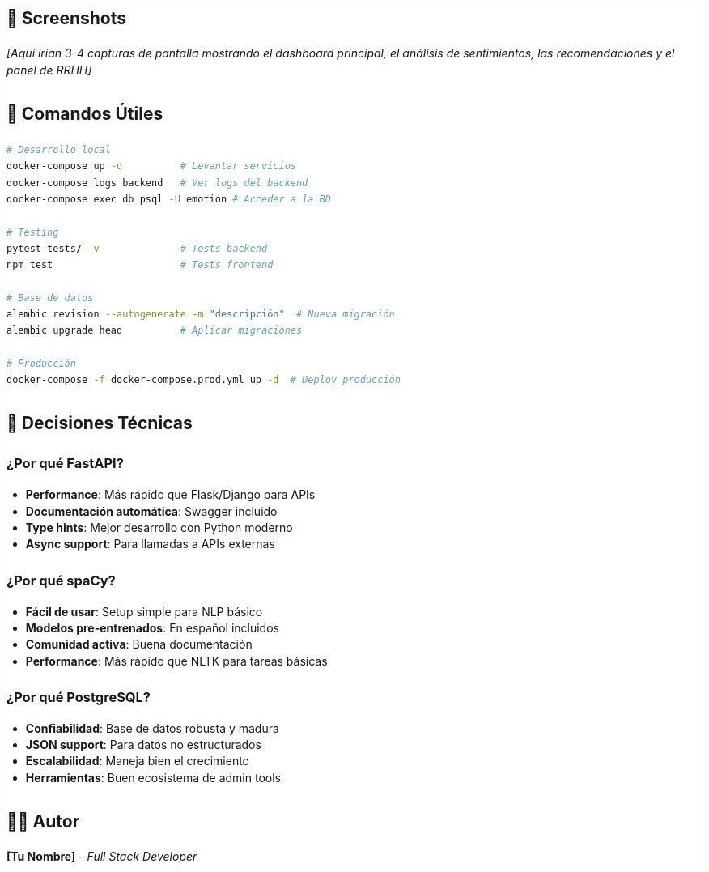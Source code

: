 ## 📸 Screenshots

*[Aquí irían 3-4 capturas de pantalla mostrando el dashboard principal, el análisis de sentimientos, las recomendaciones y el panel de RRHH]*

## 🔧 Comandos Útiles

```bash
# Desarrollo local
docker-compose up -d          # Levantar servicios
docker-compose logs backend   # Ver logs del backend
docker-compose exec db psql -U emotion # Acceder a la BD

# Testing
pytest tests/ -v              # Tests backend
npm test                      # Tests frontend

# Base de datos
alembic revision --autogenerate -m "descripción"  # Nueva migración
alembic upgrade head          # Aplicar migraciones

# Producción
docker-compose -f docker-compose.prod.yml up -d  # Deploy producción
```

## 🤔 Decisiones Técnicas

### ¿Por qué FastAPI?
- **Performance**: Más rápido que Flask/Django para APIs
- **Documentación automática**: Swagger incluido
- **Type hints**: Mejor desarrollo con Python moderno
- **Async support**: Para llamadas a APIs externas

### ¿Por qué spaCy?
- **Fácil de usar**: Setup simple para NLP básico
- **Modelos pre-entrenados**: En español incluidos
- **Comunidad activa**: Buena documentación
- **Performance**: Más rápido que NLTK para tareas básicas

### ¿Por qué PostgreSQL?
- **Confiabilidad**: Base de datos robusta y madura
- **JSON support**: Para datos no estructurados
- **Escalabilidad**: Maneja bien el crecimiento
- **Herramientas**: Buen ecosistema de admin tools

## 👨‍💻 Autor

**[Tu Nombre]** - *Full Stack Developer*
